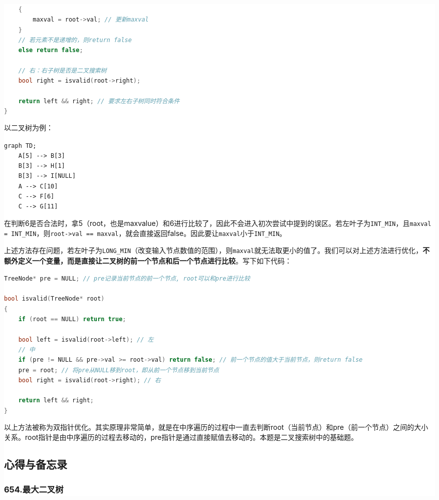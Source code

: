 ```cpp
    {
        maxval = root->val; // 更新maxval
    }
    // 若元素不是递增的，则return false
    else return false;
    
    // 右：右子树是否是二叉搜索树
    bool right = isvalid(root->right);
    
    return left && right; // 要求左右子树同时符合条件
}
```

以二叉树为例：
```mermaid
graph TD;
    A[5] --> B[3]
    B[3] --> H[1]
    B[3] --> I[NULL]
    A --> C[10]
    C --> F[6]
    C --> G[11]
```

在判断6是否合法时，拿5（root，也是maxvalue）和6进行比较了，因此不会进入初次尝试中提到的误区。若左叶子为`INT_MIN`，且`maxval = INT_MIN`，则`root->val == maxval`，就会直接返回false。因此要让`maxval`小于`INT_MIN`。

上述方法存在问题，若左叶子为`LONG_MIN`（改变输入节点数值的范围），则`maxval`就无法取更小的值了。我们可以对上述方法进行优化，**不额外定义一个变量，而是直接让二叉树的前一个节点和后一个节点进行比较**。写下如下代码：
```cpp
TreeNode* pre = NULL; // pre记录当前节点的前一个节点, root可以和pre进行比较

bool isvalid(TreeNode* root)
{
    if (root == NULL) return true;
    
    bool left = isvalid(root->left); // 左
    // 中
    if (pre != NULL && pre->val >= root->val) return false; // 前一个节点的值大于当前节点，则return false
    pre = root; // 将pre从NULL移到root，即从前一个节点移到当前节点
    bool right = isvalid(root->right); // 右
    
    return left && right;
}
```

以上方法被称为双指针优化。其实原理非常简单，就是在中序遍历的过程中一直去判断root（当前节点）和pre（前一个节点）之间的大小关系。root指针是由中序遍历的过程去移动的，pre指针是通过直接赋值去移动的。本题是二叉搜索树中的基础题。

## 心得与备忘录

### 654.最大二叉树
